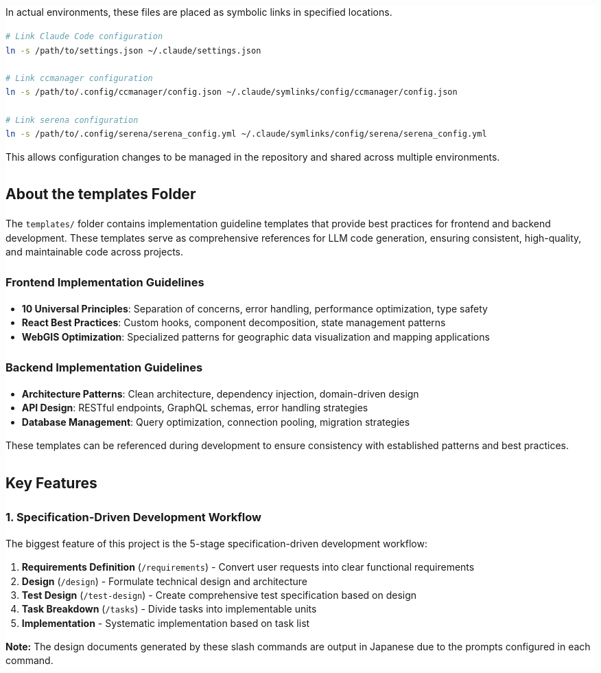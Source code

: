 In actual environments, these files are placed as symbolic links in specified locations.

```bash
# Link Claude Code configuration
ln -s /path/to/settings.json ~/.claude/settings.json

# Link ccmanager configuration
ln -s /path/to/.config/ccmanager/config.json ~/.claude/symlinks/config/ccmanager/config.json

# Link serena configuration
ln -s /path/to/.config/serena/serena_config.yml ~/.claude/symlinks/config/serena/serena_config.yml
```

This allows configuration changes to be managed in the repository and shared across multiple environments.

## About the templates Folder

The `templates/` folder contains implementation guideline templates that provide best practices for frontend and backend development. These templates serve as comprehensive references for LLM code generation, ensuring consistent, high-quality, and maintainable code across projects.

### Frontend Implementation Guidelines
- **10 Universal Principles**: Separation of concerns, error handling, performance optimization, type safety
- **React Best Practices**: Custom hooks, component decomposition, state management patterns
- **WebGIS Optimization**: Specialized patterns for geographic data visualization and mapping applications

### Backend Implementation Guidelines  
- **Architecture Patterns**: Clean architecture, dependency injection, domain-driven design
- **API Design**: RESTful endpoints, GraphQL schemas, error handling strategies
- **Database Management**: Query optimization, connection pooling, migration strategies

These templates can be referenced during development to ensure consistency with established patterns and best practices.

## Key Features

### 1. Specification-Driven Development Workflow

The biggest feature of this project is the 5-stage specification-driven development workflow:

1. **Requirements Definition** (`/requirements`) - Convert user requests into clear functional requirements
2. **Design** (`/design`) - Formulate technical design and architecture
3. **Test Design** (`/test-design`) - Create comprehensive test specification based on design
4. **Task Breakdown** (`/tasks`) - Divide tasks into implementable units
5. **Implementation** - Systematic implementation based on task list

**Note:** The design documents generated by these slash commands are output in Japanese due to the prompts configured in each command.
